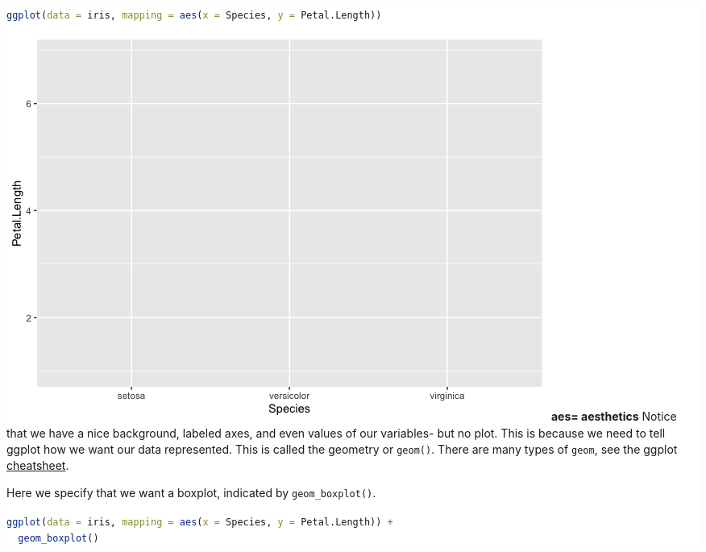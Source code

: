 ```r
ggplot(data = iris, mapping = aes(x = Species, y = Petal.Length))
```

![](lab5_2_files/figure-html/unnamed-chunk-3-1.png)
**aes= aesthetics**
Notice that we have a nice background, labeled axes, and even values of our variables- but no plot. This is because we need to tell ggplot how we want our data represented. This is called the geometry or `geom()`. There are many types of `geom`, see the ggplot [cheatsheet](https://www.rstudio.com/wp-content/uploads/2015/03/ggplot2-cheatsheet.pdf).

Here we specify that we want a boxplot, indicated by `geom_boxplot()`.

```r
ggplot(data = iris, mapping = aes(x = Species, y = Petal.Length)) +
  geom_boxplot()
```
